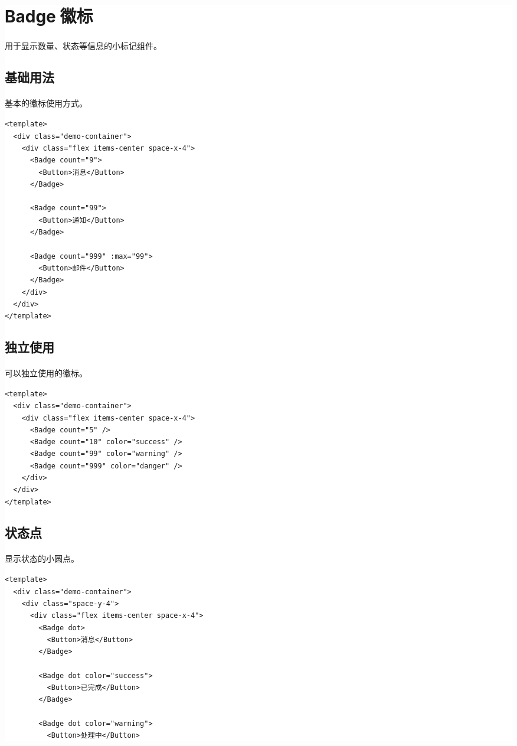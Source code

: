 # Badge 徽标

用于显示数量、状态等信息的小标记组件。

## 基础用法

基本的徽标使用方式。

```vue
<template>
  <div class="demo-container">
    <div class="flex items-center space-x-4">
      <Badge count="9">
        <Button>消息</Button>
      </Badge>
      
      <Badge count="99">
        <Button>通知</Button>
      </Badge>
      
      <Badge count="999" :max="99">
        <Button>邮件</Button>
      </Badge>
    </div>
  </div>
</template>
```

## 独立使用

可以独立使用的徽标。

```vue
<template>
  <div class="demo-container">
    <div class="flex items-center space-x-4">
      <Badge count="5" />
      <Badge count="10" color="success" />
      <Badge count="99" color="warning" />
      <Badge count="999" color="danger" />
    </div>
  </div>
</template>
```

## 状态点

显示状态的小圆点。

```vue
<template>
  <div class="demo-container">
    <div class="space-y-4">
      <div class="flex items-center space-x-4">
        <Badge dot>
          <Button>消息</Button>
        </Badge>
        
        <Badge dot color="success">
          <Button>已完成</Button>
        </Badge>
        
        <Badge dot color="warning">
          <Button>处理中</Button>
```